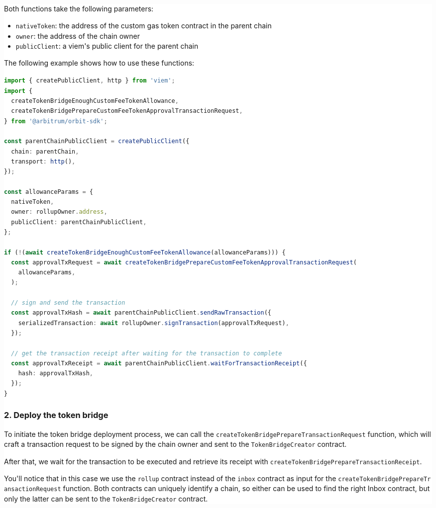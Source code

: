 Both functions take the following parameters:

- `nativeToken`: the address of the custom gas token contract in the parent chain
- `owner`: the address of the chain owner
- `publicClient`: a viem's public client for the parent chain

The following example shows how to use these functions:

```typescript
import { createPublicClient, http } from 'viem';
import {
  createTokenBridgeEnoughCustomFeeTokenAllowance,
  createTokenBridgePrepareCustomFeeTokenApprovalTransactionRequest,
} from '@arbitrum/orbit-sdk';

const parentChainPublicClient = createPublicClient({
  chain: parentChain,
  transport: http(),
});

const allowanceParams = {
  nativeToken,
  owner: rollupOwner.address,
  publicClient: parentChainPublicClient,
};

if (!(await createTokenBridgeEnoughCustomFeeTokenAllowance(allowanceParams))) {
  const approvalTxRequest = await createTokenBridgePrepareCustomFeeTokenApprovalTransactionRequest(
    allowanceParams,
  );

  // sign and send the transaction
  const approvalTxHash = await parentChainPublicClient.sendRawTransaction({
    serializedTransaction: await rollupOwner.signTransaction(approvalTxRequest),
  });

  // get the transaction receipt after waiting for the transaction to complete
  const approvalTxReceipt = await parentChainPublicClient.waitForTransactionReceipt({
    hash: approvalTxHash,
  });
}
```

### 2. Deploy the token bridge

To initiate the token bridge deployment process, we can call the `createTokenBridgePrepareTransactionRequest` function, which will craft a transaction request to be signed by the chain owner and sent to the `TokenBridgeCreator` contract.

After that, we wait for the transaction to be executed and retrieve its receipt with `createTokenBridgePrepareTransactionReceipt`.

You'll notice that in this case we use the `rollup` contract instead of the `inbox` contract as input for the `createTokenBridgePrepareTransactionRequest` function. Both contracts can uniquely identify a chain, so either can be used to find the right Inbox contract, but only the latter can be sent to the `TokenBridgeCreator` contract.
